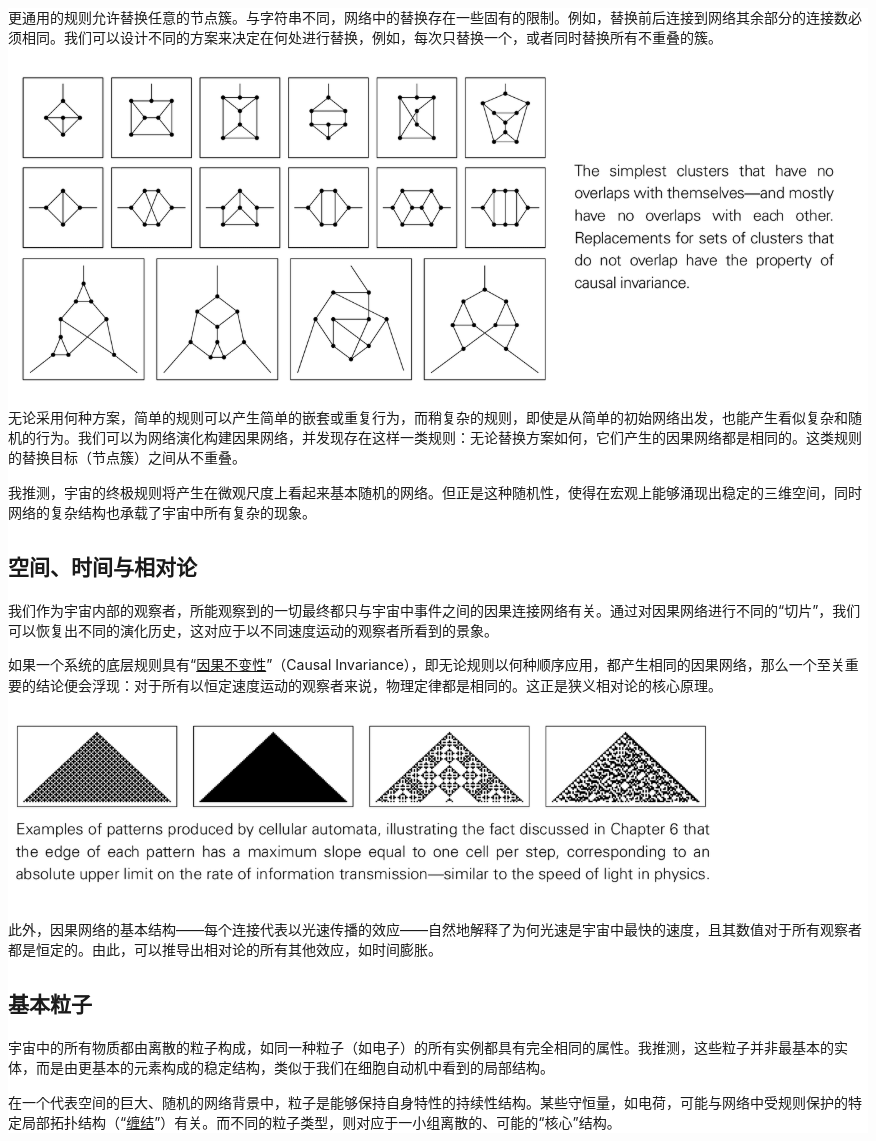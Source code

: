更通用的规则允许替换任意的节点簇。与字符串不同，网络中的替换存在一些固有的限制。例如，替换前后连接到网络其余部分的连接数必须相同。我们可以设计不同的方案来决定在何处进行替换，例如，每次只替换一个，或者同时替换所有不重叠的簇。

![alt text](../../images/chapter9/image-16.png)

无论采用何种方案，简单的规则可以产生简单的嵌套或重复行为，而稍复杂的规则，即使是从简单的初始网络出发，也能产生看似复杂和随机的行为。我们可以为网络演化构建因果网络，并发现存在这样一类规则：无论替换方案如何，它们产生的因果网络都是相同的。这类规则的替换目标（节点簇）之间从不重叠。

我推测，宇宙的终极规则将产生在微观尺度上看起来基本随机的网络。但正是这种随机性，使得在宏观上能够涌现出稳定的三维空间，同时网络的复杂结构也承载了宇宙中所有复杂的现象。

## 空间、时间与相对论

我们作为宇宙内部的观察者，所能观察到的一切最终都只与宇宙中事件之间的因果连接网络有关。通过对因果网络进行不同的“切片”，我们可以恢复出不同的演化历史，这对应于以不同速度运动的观察者所看到的景象。

如果一个系统的底层规则具有“[因果不变性](annotation:causal-invariance)”（Causal Invariance），即无论规则以何种顺序应用，都产生相同的因果网络，那么一个至关重要的结论便会浮现：对于所有以恒定速度运动的观察者来说，物理定律都是相同的。这正是狭义相对论的核心原理。

![alt text](../../images/chapter9/image-17.png)

此外，因果网络的基本结构——每个连接代表以光速传播的效应——自然地解释了为何光速是宇宙中最快的速度，且其数值对于所有观察者都是恒定的。由此，可以推导出相对论的所有其他效应，如时间膨胀。

## 基本粒子

宇宙中的所有物质都由离散的粒子构成，如同一种粒子（如电子）的所有实例都具有完全相同的属性。我推测，这些粒子并非最基本的实体，而是由更基本的元素构成的稳定结构，类似于我们在细胞自动机中看到的局部结构。

在一个代表空间的巨大、随机的网络背景中，粒子是能够保持自身特性的持续性结构。某些守恒量，如电荷，可能与网络中受规则保护的特定局部拓扑结构（“[缠结](annotation:spatial-tangles)”）有关。而不同的粒子类型，则对应于一小组离散的、可能的“核心”结构。

